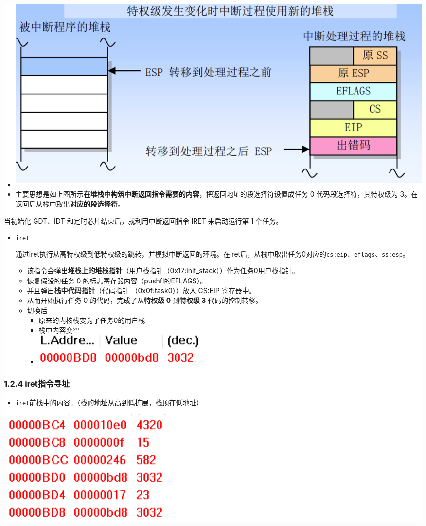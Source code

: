   - ![image-20230516105529587](images/image-20230516105529587.png)
  - 主要思想是如上图所示**在堆栈中构筑中断返回指令需要的内容**，把返回地址的段选择符设置成任务 0 代码段选择符，其特权级为 3。在返回后从栈中取出**对应的段选择符**。

当初始化 GDT、IDT 和定时芯片结束后，就利用中断返回指令 IRET 来启动运行第 1 个任务。

- `iret`

  通过iret执行从高特权级到低特权级的跳转，并模拟中断返回的环境。在iret后，从栈中取出任务0对应的`cs:eip`、`eflags`、`ss:esp`。

  - 该指令会弹出**堆栈上的堆栈指针**（用户栈指针（0x17:init_stack））作为任务0用户栈指针。
  - 恢复假设的任务 0 的标志寄存器内容（pushfl的EFLAGS）。
  - 并且弹出**栈中代码指针**（代码指针 （0x0f:task0））放入 CS:EIP 寄存器中。
  - 从而开始执行任务 0 的代码，完成了从**特权级 0** 到**特权级 3** 代码的控制转移。
  - 切换后
    - 原来的内核栈变为了任务0的用户栈
    - 栈中内容变空
    - ![image-20230517225524386](images/image-20230517225524386.png)



### 1.2.4 iret指令寻址

- `iret`前栈中的内容。（栈的地址从高到低扩展，栈顶在低地址）

![image-20230513164857844](images/image-20230513164857844.png)
